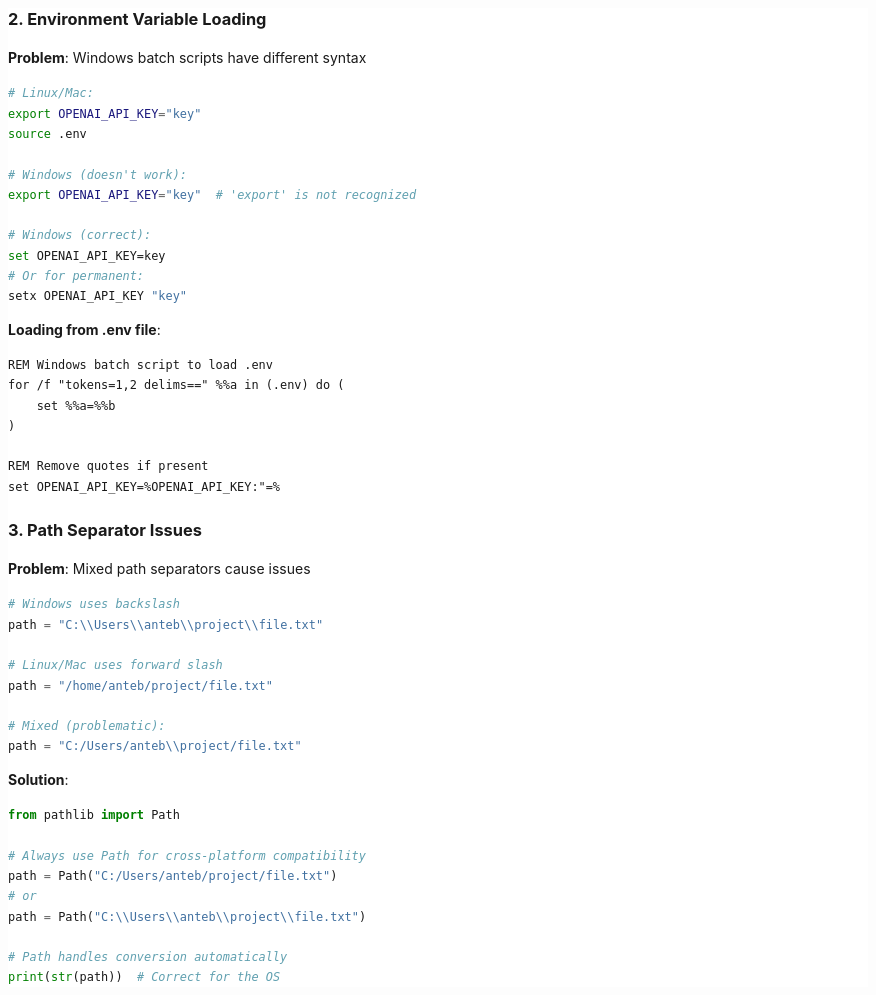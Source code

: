 ### 2. Environment Variable Loading

**Problem**: Windows batch scripts have different syntax
```bash
# Linux/Mac:
export OPENAI_API_KEY="key"
source .env

# Windows (doesn't work):
export OPENAI_API_KEY="key"  # 'export' is not recognized

# Windows (correct):
set OPENAI_API_KEY=key
# Or for permanent:
setx OPENAI_API_KEY "key"
```

**Loading from .env file**:
```batch
REM Windows batch script to load .env
for /f "tokens=1,2 delims==" %%a in (.env) do (
    set %%a=%%b
)

REM Remove quotes if present
set OPENAI_API_KEY=%OPENAI_API_KEY:"=%
```

### 3. Path Separator Issues

**Problem**: Mixed path separators cause issues
```python
# Windows uses backslash
path = "C:\\Users\\anteb\\project\\file.txt"

# Linux/Mac uses forward slash
path = "/home/anteb/project/file.txt"

# Mixed (problematic):
path = "C:/Users/anteb\\project/file.txt"
```

**Solution**:
```python
from pathlib import Path

# Always use Path for cross-platform compatibility
path = Path("C:/Users/anteb/project/file.txt")
# or
path = Path("C:\\Users\\anteb\\project\\file.txt")

# Path handles conversion automatically
print(str(path))  # Correct for the OS
```

